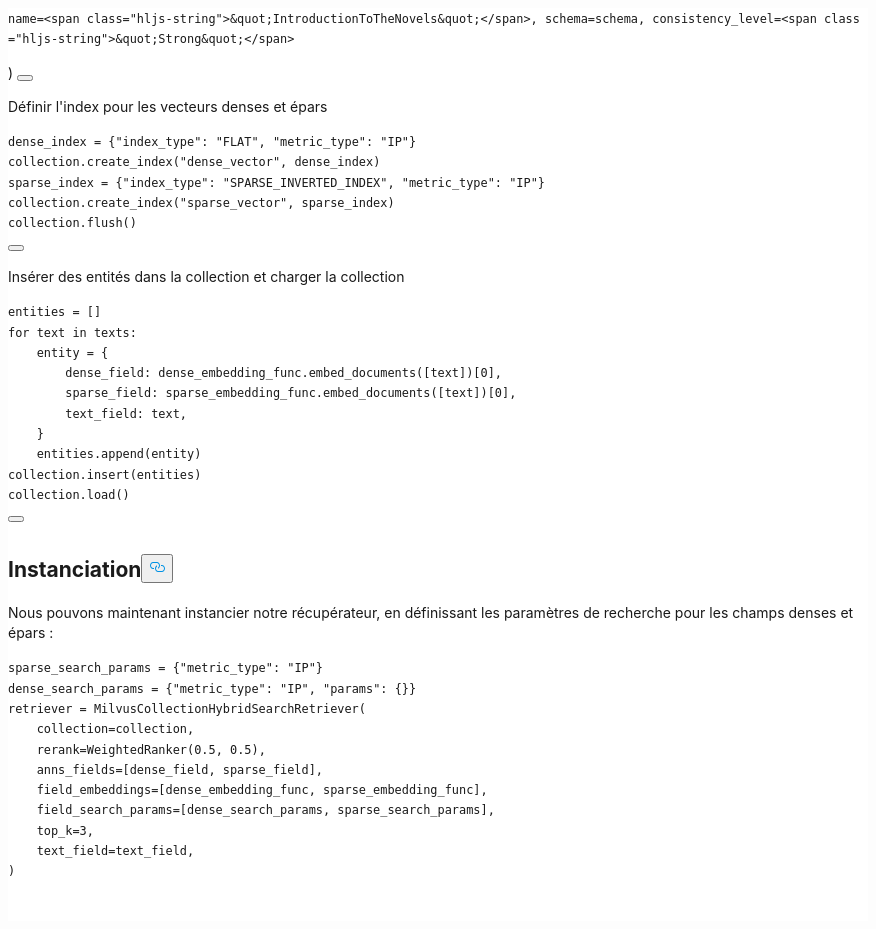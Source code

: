     name=<span class="hljs-string">&quot;IntroductionToTheNovels&quot;</span>, schema=schema, consistency_level=<span class="hljs-string">&quot;Strong&quot;</span>
)
<button class="copy-code-btn"></button></code></pre>
<p>Définir l'index pour les vecteurs denses et épars</p>
<pre><code translate="no" class="language-python">dense_index = {<span class="hljs-string">&quot;index_type&quot;</span>: <span class="hljs-string">&quot;FLAT&quot;</span>, <span class="hljs-string">&quot;metric_type&quot;</span>: <span class="hljs-string">&quot;IP&quot;</span>}
collection.<span class="hljs-title function_">create_index</span>(<span class="hljs-string">&quot;dense_vector&quot;</span>, dense_index)
sparse_index = {<span class="hljs-string">&quot;index_type&quot;</span>: <span class="hljs-string">&quot;SPARSE_INVERTED_INDEX&quot;</span>, <span class="hljs-string">&quot;metric_type&quot;</span>: <span class="hljs-string">&quot;IP&quot;</span>}
collection.<span class="hljs-title function_">create_index</span>(<span class="hljs-string">&quot;sparse_vector&quot;</span>, sparse_index)
collection.<span class="hljs-title function_">flush</span>()
<button class="copy-code-btn"></button></code></pre>
<p>Insérer des entités dans la collection et charger la collection</p>
<pre><code translate="no" class="language-python">entities = []
<span class="hljs-keyword">for</span> text in texts:
    entity = {
        dense_field: dense_embedding_func.embed_documents([text])[<span class="hljs-number">0</span>],
        sparse_field: sparse_embedding_func.embed_documents([text])[<span class="hljs-number">0</span>],
        text_field: text,
    }
    entities.<span class="hljs-built_in">append</span>(entity)
collection.insert(entities)
collection.load()
<button class="copy-code-btn"></button></code></pre>
<h2 id="Instantiation" class="common-anchor-header">Instanciation<button data-href="#Instantiation" class="anchor-icon" translate="no">
      <svg translate="no"
        aria-hidden="true"
        focusable="false"
        height="20"
        version="1.1"
        viewBox="0 0 16 16"
        width="16"
      >
        <path
          fill="#0092E4"
          fill-rule="evenodd"
          d="M4 9h1v1H4c-1.5 0-3-1.69-3-3.5S2.55 3 4 3h4c1.45 0 3 1.69 3 3.5 0 1.41-.91 2.72-2 3.25V8.59c.58-.45 1-1.27 1-2.09C10 5.22 8.98 4 8 4H4c-.98 0-2 1.22-2 2.5S3 9 4 9zm9-3h-1v1h1c1 0 2 1.22 2 2.5S13.98 12 13 12H9c-.98 0-2-1.22-2-2.5 0-.83.42-1.64 1-2.09V6.25c-1.09.53-2 1.84-2 3.25C6 11.31 7.55 13 9 13h4c1.45 0 3-1.69 3-3.5S14.5 6 13 6z"
        ></path>
      </svg>
    </button></h2><p>Nous pouvons maintenant instancier notre récupérateur, en définissant les paramètres de recherche pour les champs denses et épars :</p>
<pre><code translate="no" class="language-python">sparse_search_params = {<span class="hljs-string">&quot;metric_type&quot;</span>: <span class="hljs-string">&quot;IP&quot;</span>}
dense_search_params = {<span class="hljs-string">&quot;metric_type&quot;</span>: <span class="hljs-string">&quot;IP&quot;</span>, <span class="hljs-string">&quot;params&quot;</span>: {}}
retriever = <span class="hljs-title class_">MilvusCollectionHybridSearchRetriever</span>(
    collection=collection,
    rerank=<span class="hljs-title class_">WeightedRanker</span>(<span class="hljs-number">0.5</span>, <span class="hljs-number">0.5</span>),
    anns_fields=[dense_field, sparse_field],
    field_embeddings=[dense_embedding_func, sparse_embedding_func],
    field_search_params=[dense_search_params, sparse_search_params],
    top_k=<span class="hljs-number">3</span>,
    text_field=text_field,
)